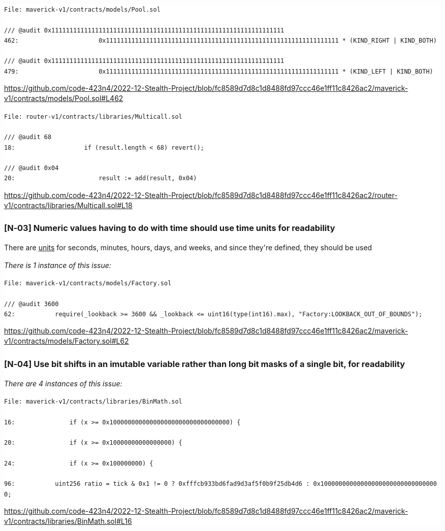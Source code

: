 ```solidity
File: maverick-v1/contracts/models/Pool.sol

/// @audit 0x1111111111111111111111111111111111111111111111111111111111111111
462:                      0x1111111111111111111111111111111111111111111111111111111111111111 * (KIND_RIGHT | KIND_BOTH)

/// @audit 0x1111111111111111111111111111111111111111111111111111111111111111
479:                      0x1111111111111111111111111111111111111111111111111111111111111111 * (KIND_LEFT | KIND_BOTH)

```
https://github.com/code-423n4/2022-12-Stealth-Project/blob/fc8589d7d8c1d8488fd97ccc46e1ff11c8426ac2/maverick-v1/contracts/models/Pool.sol#L462

```solidity
File: router-v1/contracts/libraries/Multicall.sol

/// @audit 68
18:                   if (result.length < 68) revert();

/// @audit 0x04
20:                       result := add(result, 0x04)

```
https://github.com/code-423n4/2022-12-Stealth-Project/blob/fc8589d7d8c1d8488fd97ccc46e1ff11c8426ac2/router-v1/contracts/libraries/Multicall.sol#L18

### [N&#x2011;03]  Numeric values having to do with time should use time units for readability
There are [units](https://docs.soliditylang.org/en/latest/units-and-global-variables.html#time-units) for seconds, minutes, hours, days, and weeks, and since they're defined, they should be used

*There is 1 instance of this issue:*

```solidity
File: maverick-v1/contracts/models/Factory.sol

/// @audit 3600
62:           require(_lookback >= 3600 && _lookback <= uint16(type(int16).max), "Factory:LOOKBACK_OUT_OF_BOUNDS");

```
https://github.com/code-423n4/2022-12-Stealth-Project/blob/fc8589d7d8c1d8488fd97ccc46e1ff11c8426ac2/maverick-v1/contracts/models/Factory.sol#L62

### [N&#x2011;04]  Use bit shifts in an imutable variable rather than long bit masks of a single bit, for readability

*There are 4 instances of this issue:*

```solidity
File: maverick-v1/contracts/libraries/BinMath.sol

16:               if (x >= 0x100000000000000000000000000000000) {

20:               if (x >= 0x10000000000000000) {

24:               if (x >= 0x100000000) {

96:           uint256 ratio = tick & 0x1 != 0 ? 0xfffcb933bd6fad9d3af5f0b9f25db4d6 : 0x100000000000000000000000000000000;

```
https://github.com/code-423n4/2022-12-Stealth-Project/blob/fc8589d7d8c1d8488fd97ccc46e1ff11c8426ac2/maverick-v1/contracts/libraries/BinMath.sol#L16
